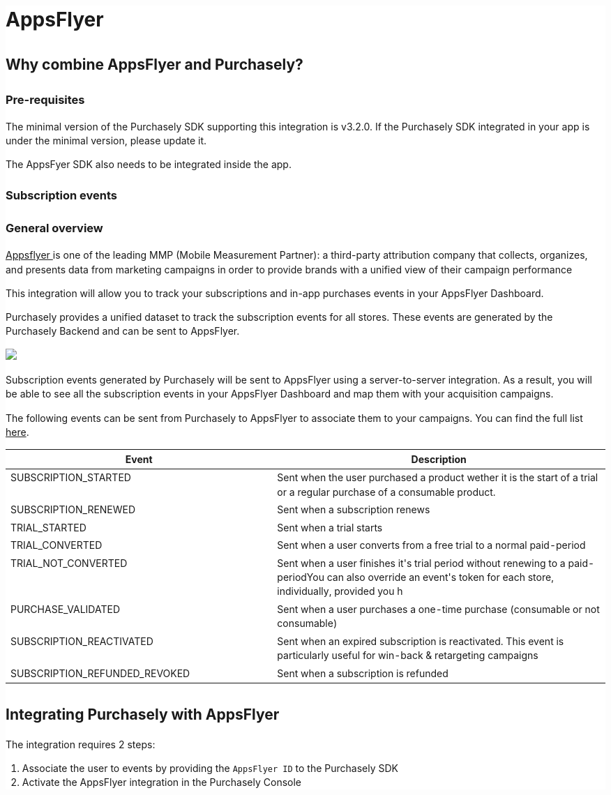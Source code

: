# AppsFlyer

## Why combine AppsFlyer and Purchasely?

### Pre-requisites

The minimal version of the Purchasely SDK supporting this integration is v3.2.0. If the Purchasely SDK integrated in your app is under the minimal version, please update it.

The AppsFyer SDK also needs to be integrated inside the app.

### Subscription events

### General overview

[Appsflyer ](https://www.appsflyer.com/)is one of the leading MMP (Mobile Measurement Partner): a third-party attribution company that collects, organizes, and presents data from marketing campaigns in order to provide brands with a unified view of their campaign performance

This integration will allow you to track your subscriptions and in-app purchases events in your AppsFlyer Dashboard.

Purchasely provides a unified dataset to track the subscription events for all stores. These events are generated by the Purchasely Backend and can be sent to AppsFlyer.

![](https://files.gitbook.com/v0/b/gitbook-x-prod.appspot.com/o/spaces%2FGgUdOzhqa07uh7nB2iZA%2Fuploads%2FwQTVpgo0uU1ixEAG2Frr%2Fimage.png?alt=media\&token=189f338a-efc1-4651-8c4e-297f81768b59)

Subscription events generated by Purchasely will be sent to AppsFlyer using a server-to-server integration. As a result, you will be able to see all the subscription events in your AppsFlyer Dashboard and map them with your acquisition campaigns.

The following events can be sent from Purchasely to AppsFlyer to associate them to your campaigns. You can find the full list [here](../analytics/events/webhook-events/subscription-events.md).

<table><thead><tr><th width="368.3582625539634">Event</th><th>Description</th></tr></thead><tbody><tr><td>SUBSCRIPTION_STARTED</td><td>Sent when the user purchased a product wether it is the start of a trial or a regular purchase of a consumable product.</td></tr><tr><td>SUBSCRIPTION_RENEWED</td><td>Sent when a subscription renews</td></tr><tr><td>TRIAL_STARTED</td><td>Sent when a trial starts</td></tr><tr><td>TRIAL_CONVERTED</td><td>Sent when a user converts from a free trial to a normal paid-period</td></tr><tr><td>TRIAL_NOT_CONVERTED</td><td>Sent when a user finishes it's trial period without renewing to a paid-periodYou can also override an event's token for each store, individually, provided you h</td></tr><tr><td>PURCHASE_VALIDATED</td><td>Sent when a user purchases a one-time purchase (consumable or not consumable)</td></tr><tr><td>SUBSCRIPTION_REACTIVATED</td><td>Sent when an expired subscription is reactivated. This event is particularly useful for win-back &#x26; retargeting campaigns</td></tr><tr><td>SUBSCRIPTION_REFUNDED_REVOKED</td><td>Sent when a subscription is refunded</td></tr></tbody></table>

## **Integrating Purchasely with AppsFlyer**

The integration requires 2 steps:

1. Associate the user to events by providing the `AppsFlyer ID` to the Purchasely SDK
2. Activate the AppsFlyer integration in the Purchasely Console
